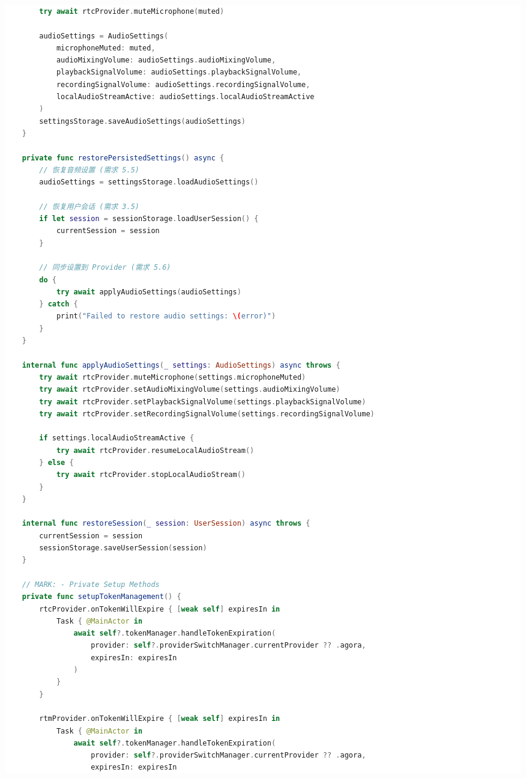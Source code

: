 ```swift
        try await rtcProvider.muteMicrophone(muted)
        
        audioSettings = AudioSettings(
            microphoneMuted: muted,
            audioMixingVolume: audioSettings.audioMixingVolume,
            playbackSignalVolume: audioSettings.playbackSignalVolume,
            recordingSignalVolume: audioSettings.recordingSignalVolume,
            localAudioStreamActive: audioSettings.localAudioStreamActive
        )
        settingsStorage.saveAudioSettings(audioSettings)
    }
    
    private func restorePersistedSettings() async {
        // 恢复音频设置 (需求 5.5)
        audioSettings = settingsStorage.loadAudioSettings()
        
        // 恢复用户会话 (需求 3.5)
        if let session = sessionStorage.loadUserSession() {
            currentSession = session
        }
        
        // 同步设置到 Provider (需求 5.6)
        do {
            try await applyAudioSettings(audioSettings)
        } catch {
            print("Failed to restore audio settings: \(error)")
        }
    }
    
    internal func applyAudioSettings(_ settings: AudioSettings) async throws {
        try await rtcProvider.muteMicrophone(settings.microphoneMuted)
        try await rtcProvider.setAudioMixingVolume(settings.audioMixingVolume)
        try await rtcProvider.setPlaybackSignalVolume(settings.playbackSignalVolume)
        try await rtcProvider.setRecordingSignalVolume(settings.recordingSignalVolume)
        
        if settings.localAudioStreamActive {
            try await rtcProvider.resumeLocalAudioStream()
        } else {
            try await rtcProvider.stopLocalAudioStream()
        }
    }
    
    internal func restoreSession(_ session: UserSession) async throws {
        currentSession = session
        sessionStorage.saveUserSession(session)
    }
    
    // MARK: - Private Setup Methods
    private func setupTokenManagement() {
        rtcProvider.onTokenWillExpire { [weak self] expiresIn in
            Task { @MainActor in
                await self?.tokenManager.handleTokenExpiration(
                    provider: self?.providerSwitchManager.currentProvider ?? .agora,
                    expiresIn: expiresIn
                )
            }
        }
        
        rtmProvider.onTokenWillExpire { [weak self] expiresIn in
            Task { @MainActor in
                await self?.tokenManager.handleTokenExpiration(
                    provider: self?.providerSwitchManager.currentProvider ?? .agora,
                    expiresIn: expiresIn
```